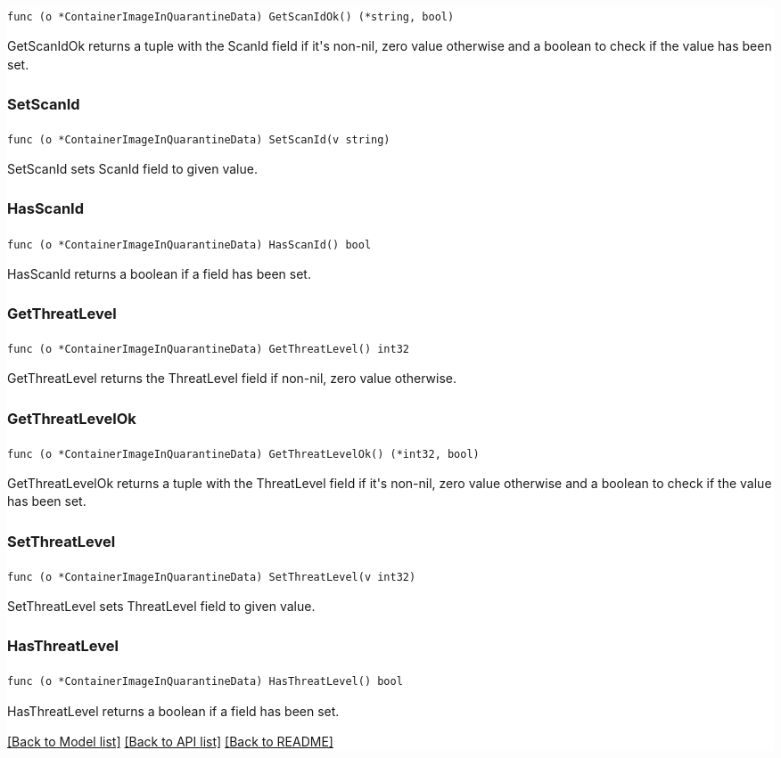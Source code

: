 `func (o *ContainerImageInQuarantineData) GetScanIdOk() (*string, bool)`

GetScanIdOk returns a tuple with the ScanId field if it's non-nil, zero value otherwise
and a boolean to check if the value has been set.

### SetScanId

`func (o *ContainerImageInQuarantineData) SetScanId(v string)`

SetScanId sets ScanId field to given value.

### HasScanId

`func (o *ContainerImageInQuarantineData) HasScanId() bool`

HasScanId returns a boolean if a field has been set.

### GetThreatLevel

`func (o *ContainerImageInQuarantineData) GetThreatLevel() int32`

GetThreatLevel returns the ThreatLevel field if non-nil, zero value otherwise.

### GetThreatLevelOk

`func (o *ContainerImageInQuarantineData) GetThreatLevelOk() (*int32, bool)`

GetThreatLevelOk returns a tuple with the ThreatLevel field if it's non-nil, zero value otherwise
and a boolean to check if the value has been set.

### SetThreatLevel

`func (o *ContainerImageInQuarantineData) SetThreatLevel(v int32)`

SetThreatLevel sets ThreatLevel field to given value.

### HasThreatLevel

`func (o *ContainerImageInQuarantineData) HasThreatLevel() bool`

HasThreatLevel returns a boolean if a field has been set.


[[Back to Model list]](../README.md#documentation-for-models) [[Back to API list]](../README.md#documentation-for-api-endpoints) [[Back to README]](../README.md)


